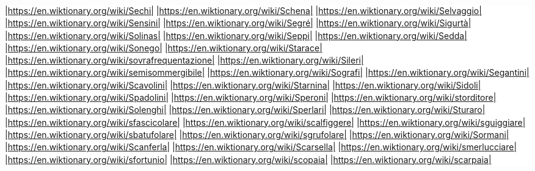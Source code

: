 |https://en.wiktionary.org/wiki/Sechi|
|https://en.wiktionary.org/wiki/Schena|
|https://en.wiktionary.org/wiki/Selvaggio|
|https://en.wiktionary.org/wiki/Sensini|
|https://en.wiktionary.org/wiki/Segré|
|https://en.wiktionary.org/wiki/Sigurtà|
|https://en.wiktionary.org/wiki/Solinas|
|https://en.wiktionary.org/wiki/Seppi|
|https://en.wiktionary.org/wiki/Sedda|
|https://en.wiktionary.org/wiki/Sonego|
|https://en.wiktionary.org/wiki/Starace|
|https://en.wiktionary.org/wiki/sovrafrequentazione|
|https://en.wiktionary.org/wiki/Sileri|
|https://en.wiktionary.org/wiki/semisommergibile|
|https://en.wiktionary.org/wiki/Sografi|
|https://en.wiktionary.org/wiki/Segantini|
|https://en.wiktionary.org/wiki/Scavolini|
|https://en.wiktionary.org/wiki/Starnina|
|https://en.wiktionary.org/wiki/Sidoli|
|https://en.wiktionary.org/wiki/Spadolini|
|https://en.wiktionary.org/wiki/Speroni|
|https://en.wiktionary.org/wiki/storditore|
|https://en.wiktionary.org/wiki/Solenghi|
|https://en.wiktionary.org/wiki/Sperlari|
|https://en.wiktionary.org/wiki/Sturaro|
|https://en.wiktionary.org/wiki/sfascicolare|
|https://en.wiktionary.org/wiki/scalfiggere|
|https://en.wiktionary.org/wiki/sguiggiare|
|https://en.wiktionary.org/wiki/sbatufolare|
|https://en.wiktionary.org/wiki/sgrufolare|
|https://en.wiktionary.org/wiki/Sormani|
|https://en.wiktionary.org/wiki/Scanferla|
|https://en.wiktionary.org/wiki/Scarsella|
|https://en.wiktionary.org/wiki/smerlucciare|
|https://en.wiktionary.org/wiki/sfortunio|
|https://en.wiktionary.org/wiki/scopaia|
|https://en.wiktionary.org/wiki/scarpaia|